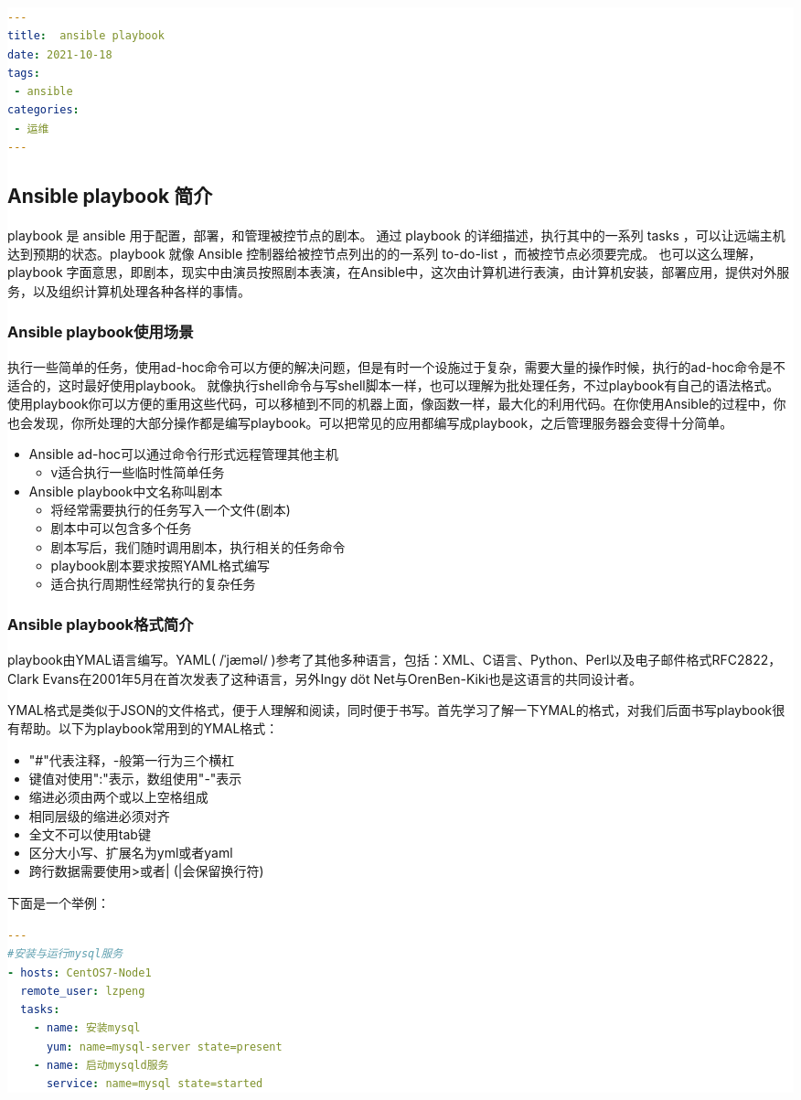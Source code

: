 ```yaml
---
title:  ansible playbook
date: 2021-10-18
tags:
 - ansible
categories:
 - 运维
---
```



## Ansible playbook 简介

playbook 是 ansible 用于配置，部署，和管理被控节点的剧本。
通过 playbook 的详细描述，执行其中的一系列 tasks ，可以让远端主机达到预期的状态。playbook 就像 Ansible 控制器给被控节点列出的的一系列 to-do-list ，而被控节点必须要完成。
也可以这么理解，playbook 字面意思，即剧本，现实中由演员按照剧本表演，在Ansible中，这次由计算机进行表演，由计算机安装，部署应用，提供对外服务，以及组织计算机处理各种各样的事情。

### Ansible playbook使用场景

执行一些简单的任务，使用ad-hoc命令可以方便的解决问题，但是有时一个设施过于复杂，需要大量的操作时候，执行的ad-hoc命令是不适合的，这时最好使用playbook。
就像执行shell命令与写shell脚本一样，也可以理解为批处理任务，不过playbook有自己的语法格式。
使用playbook你可以方便的重用这些代码，可以移植到不同的机器上面，像函数一样，最大化的利用代码。在你使用Ansible的过程中，你也会发现，你所处理的大部分操作都是编写playbook。可以把常见的应用都编写成playbook，之后管理服务器会变得十分简单。

- Ansible ad-hoc可以通过命令行形式远程管理其他主机
  - v适合执行一些临时性简单任务
- Ansible playbook中文名称叫剧本
  - 将经常需要执行的任务写入一个文件(剧本)
  - 剧本中可以包含多个任务
  - 剧本写后，我们随时调用剧本，执行相关的任务命令
  - playbook剧本要求按照YAML格式编写
  - 适合执行周期性经常执行的复杂任务


### Ansible playbook格式简介

playbook由YMAL语言编写。YAML( /ˈjæməl/ )参考了其他多种语言，包括：XML、C语言、Python、Perl以及电子邮件格式RFC2822，Clark Evans在2001年5月在首次发表了这种语言，另外Ingy döt Net与OrenBen-Kiki也是这语言的共同设计者。

YMAL格式是类似于JSON的文件格式，便于人理解和阅读，同时便于书写。首先学习了解一下YMAL的格式，对我们后面书写playbook很有帮助。以下为playbook常用到的YMAL格式：

- "#"代表注释，-般第一行为三个横杠
- 键值对使用":"表示，数组使用"-"表示
- 缩进必须由两个或以上空格组成
- 相同层级的缩进必须对齐
- 全文不可以使用tab键
- 区分大小写、扩展名为yml或者yaml
- 跨行数据需要使用>或者| (|会保留换行符)

下面是一个举例：

```yaml
---
#安装与运行mysql服务
- hosts: CentOS7-Node1
  remote_user: lzpeng
  tasks:
    - name: 安装mysql
      yum: name=mysql-server state=present
    - name: 启动mysqld服务
      service: name=mysql state=started
```
